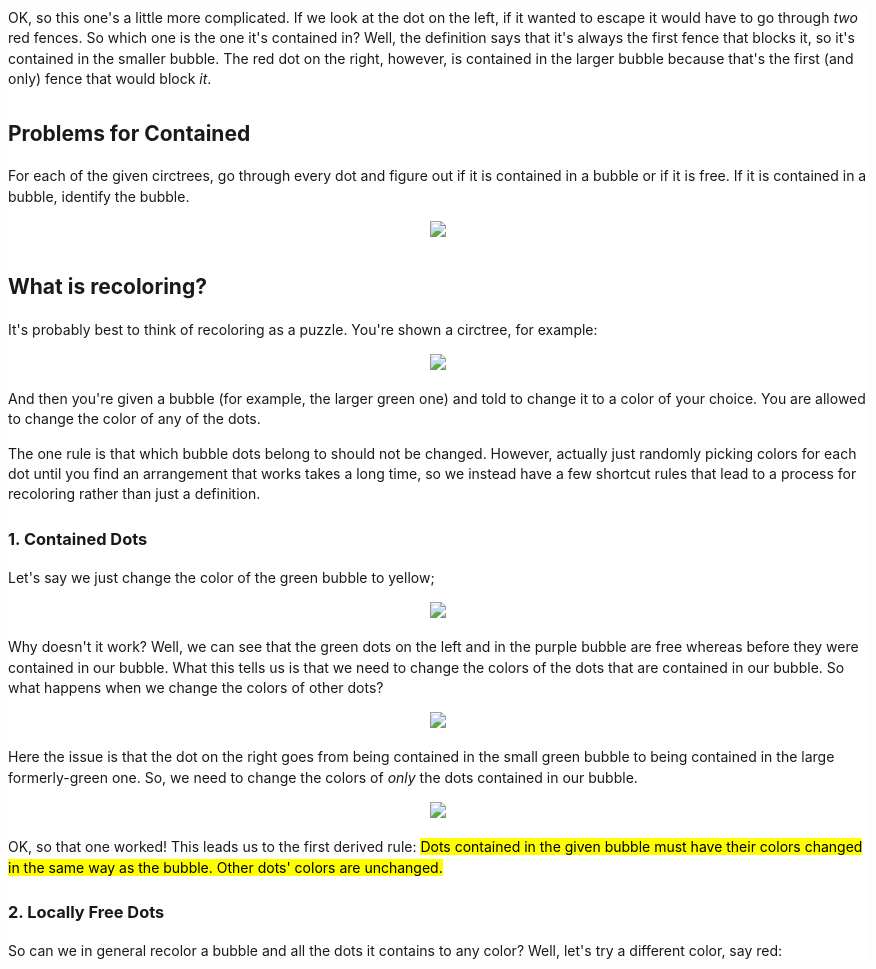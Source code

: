 OK, so this one's a little more complicated. If we look at the dot on the left, if it wanted to escape it would have to go through *two* red fences. So which one is the one it's contained in? Well, the definition says that it's always the first fence that blocks it, so it's contained in the smaller bubble. The red dot on the right, however, is contained in the larger bubble because that's the first (and only) fence that would block *it*.

## Problems for Contained

For each of the given circtrees, go through every dot and figure out if it is contained in a bubble or if it is free. If it is contained in a bubble, identify the bubble.

<center><img src="/circle-tree-system/intro/contained-exercises.svg"  height="600" /></center>

## What is recoloring?

It's probably best to think of recoloring as a puzzle. You're shown a circtree, for example:

<center><img src="/circle-tree-system/intro/recolor-example.svg"  height="400" /></center>

And then you're given a bubble (for example, the larger green one) and told to change it to a color of your choice. You are allowed to change the color of any of the dots.

The one rule is that which bubble dots belong to should not be changed. However, actually just randomly picking colors for each dot until you find an arrangement that works takes a long time, so we instead have a few shortcut rules that lead to a process for recoloring rather than just a definition.

### 1. Contained Dots

Let's say we just change the color of the green bubble to yellow;

<center><img src="/circle-tree-system/intro/recolor-example-didnt-change-contained.svg"  /></center>

Why doesn't it work? Well, we can see that the green dots on the left and in the purple bubble are free whereas before they were contained in our bubble. What this tells us is that we need to change the colors of the dots that are contained in our bubble. So what happens when we change the colors of other dots?

<center><img src="/circle-tree-system/intro/recolor-example-changed-contained-in-other.svg"  /></center>

Here the issue is that the dot on the right goes from being contained in the small green bubble to being contained in the large formerly-green one. So, we need to change the colors of *only* the dots contained in our bubble.

<center><img src="/circle-tree-system/intro/recolor-example-correct-to-yellow.svg"  /></center>

OK, so that one worked! This leads us to the first derived rule: <mark>Dots contained in the given bubble must have their colors changed in the same way as the bubble. Other dots' colors are unchanged.</mark>

### 2. Locally Free Dots

So can we in general recolor a bubble and all the dots it contains to any color? Well, let's try a different color, say red:
